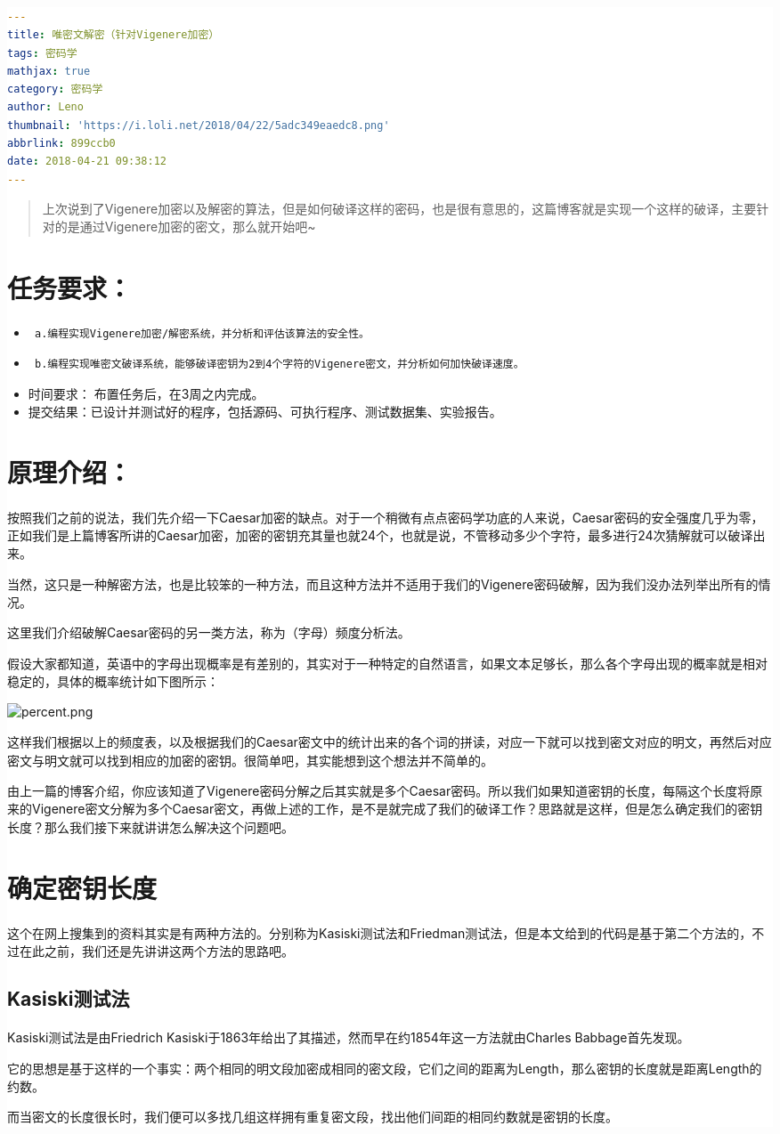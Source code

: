 ```yaml
---
title: 唯密文解密（针对Vigenere加密）
tags: 密码学
mathjax: true
category: 密码学
author: Leno
thumbnail: 'https://i.loli.net/2018/04/22/5adc349eaedc8.png'
abbrlink: 899ccb0
date: 2018-04-21 09:38:12
---
```


>上次说到了Vigenere加密以及解密的算法，但是如何破译这样的密码，也是很有意思的，这篇博客就是实现一个这样的破译，主要针对的是通过Vigenere加密的密文，那么就开始吧~


# 任务要求： #
 *      a.编程实现Vigenere加密/解密系统，并分析和评估该算法的安全性。
 *      b.编程实现唯密文破译系统，能够破译密钥为2到4个字符的Vigenere密文，并分析如何加快破译速度。
 *  时间要求： 布置任务后，在3周之内完成。
 *  提交结果：已设计并测试好的程序，包括源码、可执行程序、测试数据集、实验报告。

# 原理介绍： #

按照我们之前的说法，我们先介绍一下Caesar加密的缺点。对于一个稍微有点点密码学功底的人来说，Caesar密码的安全强度几乎为零，正如我们是上篇博客所讲的Caesar加密，加密的密钥充其量也就24个，也就是说，不管移动多少个字符，最多进行24次猜解就可以破译出来。

当然，这只是一种解密方法，也是比较笨的一种方法，而且这种方法并不适用于我们的Vigenere密码破解，因为我们没办法列举出所有的情况。

这里我们介绍破解Caesar密码的另一类方法，称为（字母）频度分析法。

假设大家都知道，英语中的字母出现概率是有差别的，其实对于一种特定的自然语言，如果文本足够长，那么各个字母出现的概率就是相对稳定的，具体的概率统计如下图所示：

![percent.png](https://i.loli.net/2018/04/21/5adaa41cbbb56.png)

这样我们根据以上的频度表，以及根据我们的Caesar密文中的统计出来的各个词的拼读，对应一下就可以找到密文对应的明文，再然后对应密文与明文就可以找到相应的加密的密钥。很简单吧，其实能想到这个想法并不简单的。

由上一篇的博客介绍，你应该知道了Vigenere密码分解之后其实就是多个Caesar密码。所以我们如果知道密钥的长度，每隔这个长度将原来的Vigenere密文分解为多个Caesar密文，再做上述的工作，是不是就完成了我们的破译工作？思路就是这样，但是怎么确定我们的密钥长度？那么我们接下来就讲讲怎么解决这个问题吧。

# 确定密钥长度 #

这个在网上搜集到的资料其实是有两种方法的。分别称为Kasiski测试法和Friedman测试法，但是本文给到的代码是基于第二个方法的，不过在此之前，我们还是先讲讲这两个方法的思路吧。

## Kasiski测试法 ##

Kasiski测试法是由Friedrich Kasiski于1863年给出了其描述，然而早在约1854年这一方法就由Charles Babbage首先发现。

它的思想是基于这样的一个事实：两个相同的明文段加密成相同的密文段，它们之间的距离为Length，那么密钥的长度就是距离Length的约数。

而当密文的长度很长时，我们便可以多找几组这样拥有重复密文段，找出他们间距的相同约数就是密钥的长度。

